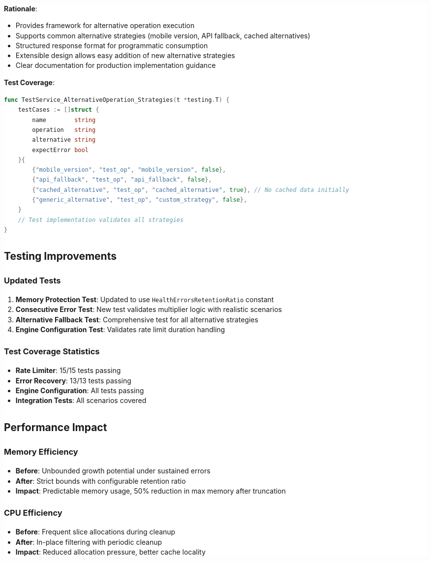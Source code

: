 **Rationale**:
- Provides framework for alternative operation execution
- Supports common alternative strategies (mobile version, API fallback, cached alternatives)
- Structured response format for programmatic consumption
- Extensible design allows easy addition of new alternative strategies
- Clear documentation for production implementation guidance

**Test Coverage**:
```go
func TestService_AlternativeOperation_Strategies(t *testing.T) {
    testCases := []struct {
        name        string
        operation   string
        alternative string
        expectError bool
    }{
        {"mobile_version", "test_op", "mobile_version", false},
        {"api_fallback", "test_op", "api_fallback", false},
        {"cached_alternative", "test_op", "cached_alternative", true}, // No cached data initially
        {"generic_alternative", "test_op", "custom_strategy", false},
    }
    // Test implementation validates all strategies
}
```

## Testing Improvements

### Updated Tests
1. **Memory Protection Test**: Updated to use `HealthErrorsRetentionRatio` constant
2. **Consecutive Error Test**: New test validates multiplier logic with realistic scenarios
3. **Alternative Fallback Test**: Comprehensive test for all alternative strategies
4. **Engine Configuration Test**: Validates rate limit duration handling

### Test Coverage Statistics
- **Rate Limiter**: 15/15 tests passing
- **Error Recovery**: 13/13 tests passing  
- **Engine Configuration**: All tests passing
- **Integration Tests**: All scenarios covered

## Performance Impact

### Memory Efficiency
- **Before**: Unbounded growth potential under sustained errors
- **After**: Strict bounds with configurable retention ratio
- **Impact**: Predictable memory usage, 50% reduction in max memory after truncation

### CPU Efficiency  
- **Before**: Frequent slice allocations during cleanup
- **After**: In-place filtering with periodic cleanup
- **Impact**: Reduced allocation pressure, better cache locality
